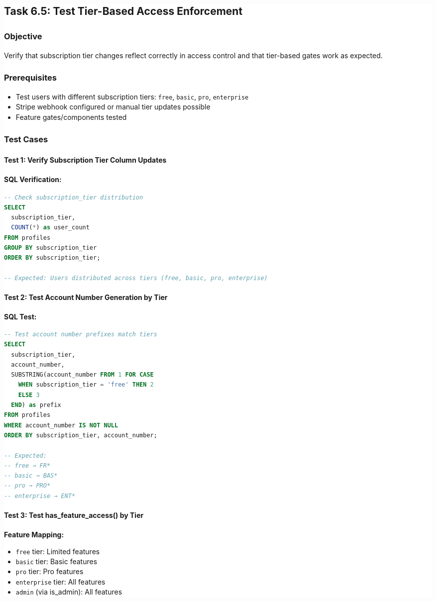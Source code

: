 ## Task 6.5: Test Tier-Based Access Enforcement

### Objective
Verify that subscription tier changes reflect correctly in access control and that tier-based gates work as expected.

### Prerequisites
- Test users with different subscription tiers: `free`, `basic`, `pro`, `enterprise`
- Stripe webhook configured or manual tier updates possible
- Feature gates/components tested

### Test Cases

#### Test 1: Verify Subscription Tier Column Updates
**SQL Verification:**
```sql
-- Check subscription_tier distribution
SELECT 
  subscription_tier,
  COUNT(*) as user_count
FROM profiles
GROUP BY subscription_tier
ORDER BY subscription_tier;

-- Expected: Users distributed across tiers (free, basic, pro, enterprise)
```

#### Test 2: Test Account Number Generation by Tier
**SQL Test:**
```sql
-- Test account number prefixes match tiers
SELECT 
  subscription_tier,
  account_number,
  SUBSTRING(account_number FROM 1 FOR CASE 
    WHEN subscription_tier = 'free' THEN 2
    ELSE 3
  END) as prefix
FROM profiles
WHERE account_number IS NOT NULL
ORDER BY subscription_tier, account_number;

-- Expected: 
-- free → FR*
-- basic → BAS*
-- pro → PRO*
-- enterprise → ENT*
```

#### Test 3: Test has_feature_access() by Tier
**Feature Mapping:**
- `free` tier: Limited features
- `basic` tier: Basic features
- `pro` tier: Pro features
- `enterprise` tier: All features
- `admin` (via is_admin): All features

